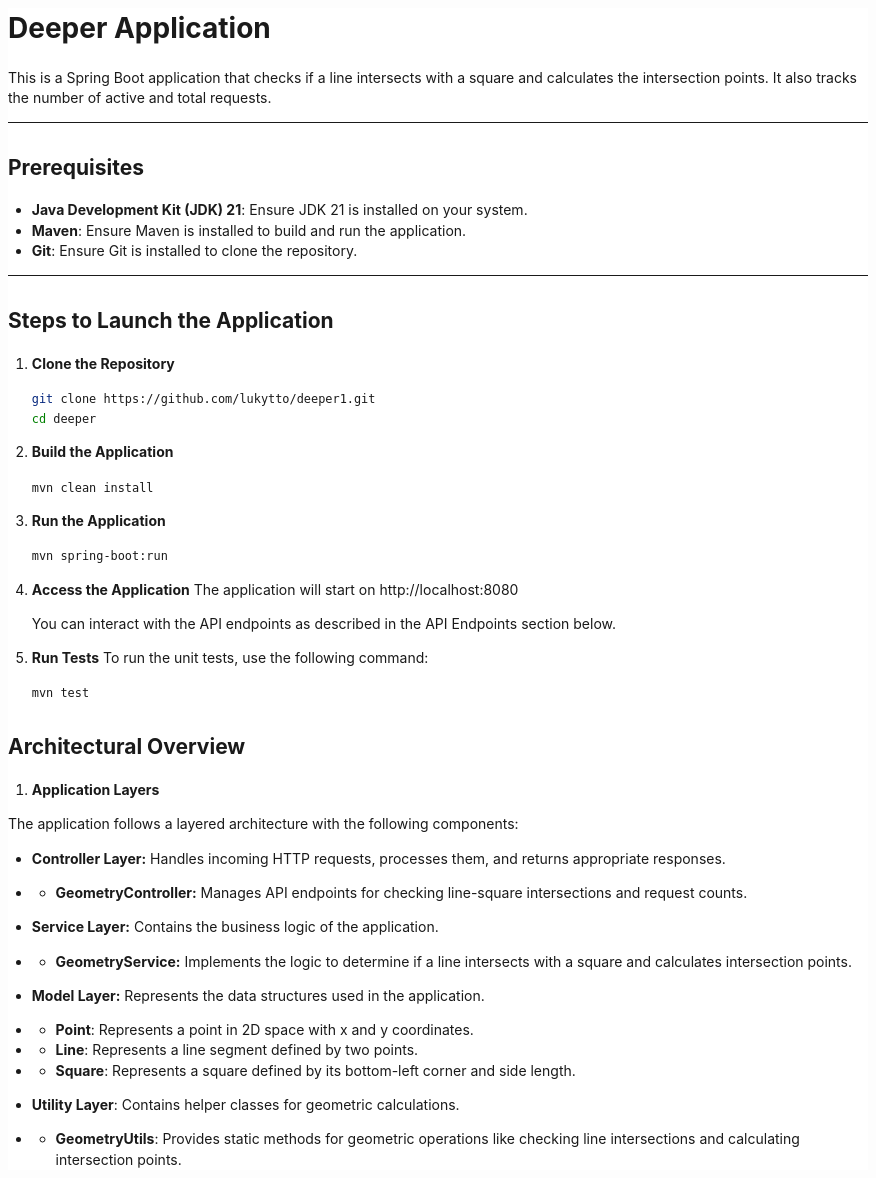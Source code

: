 # Deeper Application

This is a Spring Boot application that checks if a line intersects with a square and calculates the intersection points. It also tracks the number of active and total requests.

---

## **Prerequisites**

- **Java Development Kit (JDK) 21**: Ensure JDK 21 is installed on your system.
- **Maven**: Ensure Maven is installed to build and run the application.
- **Git**: Ensure Git is installed to clone the repository.

---

## **Steps to Launch the Application**

1. **Clone the Repository**
   ```bash
   git clone https://github.com/lukytto/deeper1.git
   cd deeper

2. **Build the Application**
   ```bash
   mvn clean install
3. **Run the Application**
   ```bash
   mvn spring-boot:run
4. **Access the Application**
   The application will start on http://localhost:8080

   You can interact with the API endpoints as described in the API Endpoints section below.
5. **Run Tests**
   To run the unit tests, use the following command:
   ```bash
   mvn test
## **Architectural Overview**
1. **Application Layers**
   
The application follows a layered architecture with the following components:

- **Controller Layer:** 
        Handles incoming HTTP requests, processes them, and returns appropriate responses.

- - **GeometryController:** Manages API endpoints for checking line-square intersections and request counts.

 - **Service Layer:** Contains the business logic of the application.

 - - **GeometryService:** Implements the logic to determine if a line intersects with a square and calculates intersection points.

 - **Model Layer:** Represents the data structures used in the application.

 - - **Point**: Represents a point in 2D space with x and y coordinates.
 - - **Line**: Represents a line segment defined by two points.
 - - **Square**: Represents a square defined by its bottom-left corner and side length.

- **Utility Layer**: Contains helper classes for geometric calculations.

- - **GeometryUtils**: Provides static methods for geometric operations like checking line intersections and calculating intersection points.

   ```